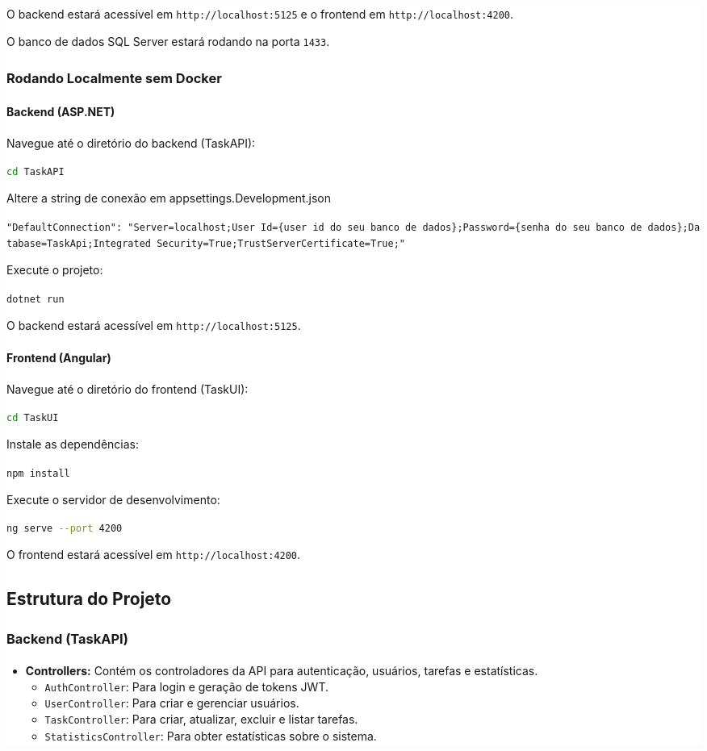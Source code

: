 O backend estará acessível em `http://localhost:5125` e o frontend em `http://localhost:4200`.

O banco de dados SQL Server estará rodando na porta `1433`.

### Rodando Localmente sem Docker

#### Backend (ASP.NET)

Navegue até o diretório do backend (TaskAPI):

```bash
cd TaskAPI
```
Altere a string de conexão em appsettings.Development.json
```
"DefaultConnection": "Server=localhost;User Id={user id do seu banco de dados};Password={senha do seu banco de dados};Database=TaskApi;Integrated Security=True;TrustServerCertificate=True;"
```

Execute o projeto:

```bash
dotnet run
```

O backend estará acessível em `http://localhost:5125`.

#### Frontend (Angular)

Navegue até o diretório do frontend (TaskUI):

```bash
cd TaskUI
```

Instale as dependências:

```bash
npm install
```

Execute o servidor de desenvolvimento:

```bash
ng serve --port 4200
```

O frontend estará acessível em `http://localhost:4200`.

## Estrutura do Projeto

### Backend (TaskAPI)

- **Controllers:** Contém os controladores da API para autenticação, usuários, tarefas e estatísticas.
  - `AuthController`: Para login e geração de tokens JWT.
  - `UserController`: Para criar e gerenciar usuários.
  - `TaskController`: Para criar, atualizar, excluir e listar tarefas.
  - `StatisticsController`: Para obter estatísticas sobre o sistema.
